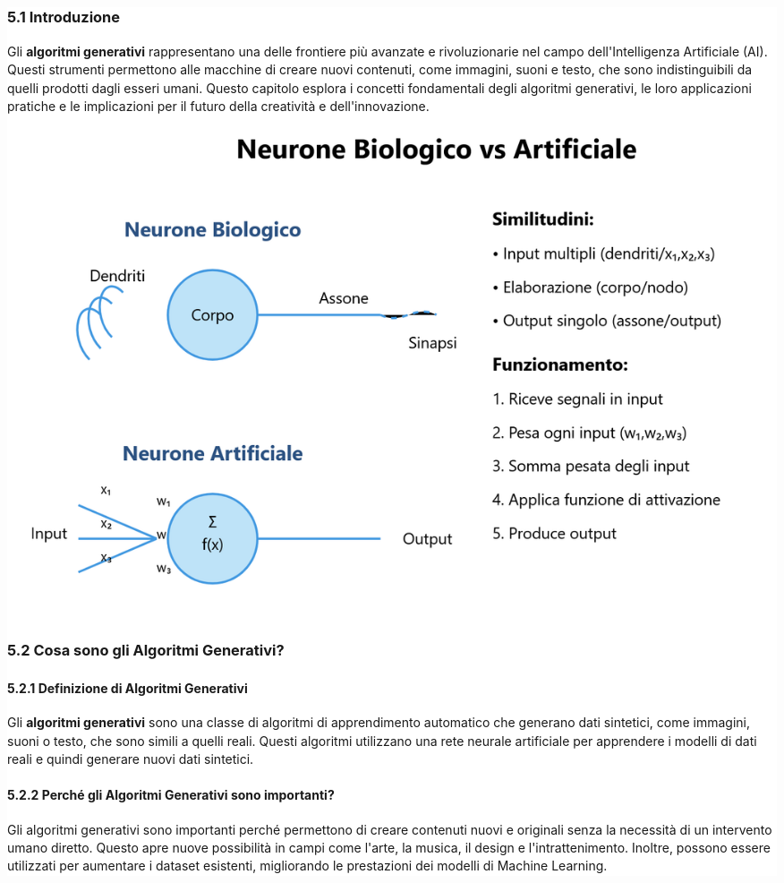 ### **5.1 Introduzione**

Gli **algoritmi generativi** rappresentano una delle frontiere più avanzate e rivoluzionarie nel campo dell'Intelligenza Artificiale (AI). Questi strumenti permettono alle macchine di creare nuovi contenuti, come immagini, suoni e testo, che sono indistinguibili da quelli prodotti dagli esseri umani. Questo capitolo esplora i concetti fondamentali degli algoritmi generativi, le loro applicazioni pratiche e le implicazioni per il futuro della creatività e dell'innovazione.
![Neurone biologico e Neurone artificiale](capitolo05/5.1.png)

### **5.2 Cosa sono gli Algoritmi Generativi?**

#### **5.2.1 Definizione di Algoritmi Generativi**

Gli **algoritmi generativi** sono una classe di algoritmi di apprendimento automatico che generano dati sintetici, come immagini, suoni o testo, che sono simili a quelli reali. Questi algoritmi utilizzano una rete neurale artificiale per apprendere i modelli di dati reali e quindi generare nuovi dati sintetici.

#### **5.2.2 Perché gli Algoritmi Generativi sono importanti?**

Gli algoritmi generativi sono importanti perché permettono di creare contenuti nuovi e originali senza la necessità di un intervento umano diretto. Questo apre nuove possibilità in campi come l'arte, la musica, il design e l'intrattenimento. Inoltre, possono essere utilizzati per aumentare i dataset esistenti, migliorando le prestazioni dei modelli di Machine Learning.
